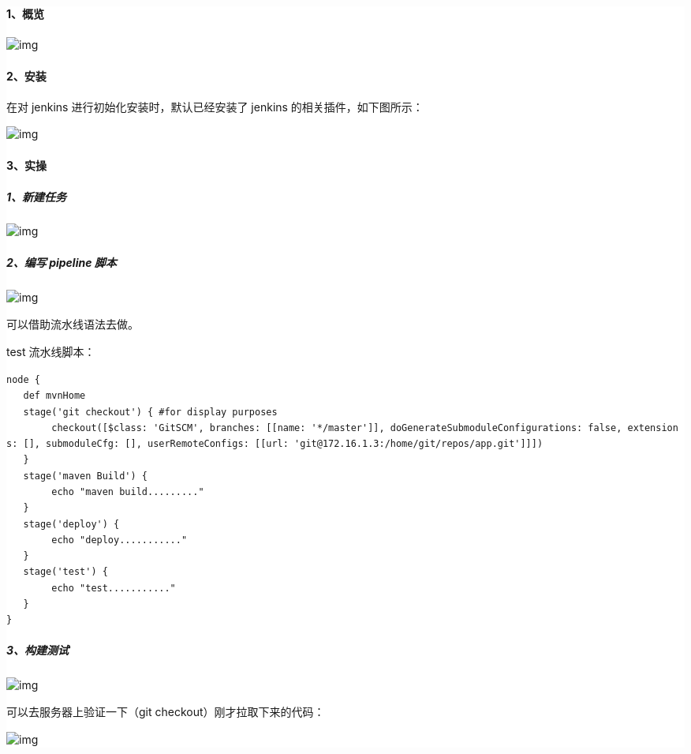 #### 1、概览

![img](1235834-20180905175950688-621991737.png)

#### 2、安装

在对 jenkins 进行初始化安装时，默认已经安装了 jenkins 的相关插件，如下图所示：

![img](1235834-20180905180059074-2046998049.png)

#### 3、实操

##### 1、新建任务

![img](1235834-20180905180134440-703318370.png)

##### 2、编写 pipeline 脚本

![img](1235834-20180905180200172-202457638.png)

可以借助流水线语法去做。

test 流水线脚本：

```shell
node {
   def mvnHome
   stage('git checkout') { #for display purposes
        checkout([$class: 'GitSCM', branches: [[name: '*/master']], doGenerateSubmoduleConfigurations: false, extensions: [], submoduleCfg: [], userRemoteConfigs: [[url: 'git@172.16.1.3:/home/git/repos/app.git']]])
   }
   stage('maven Build') {
        echo "maven build........."
   }
   stage('deploy') {
        echo "deploy..........."
   }
   stage('test') {
        echo "test..........."
   }
}
```

##### 3、构建测试

![img](1235834-20180905180243809-1620313434.png)

可以去服务器上验证一下（git checkout）刚才拉取下来的代码：

![img](1235834-20180905180256704-210794930.png)

 
